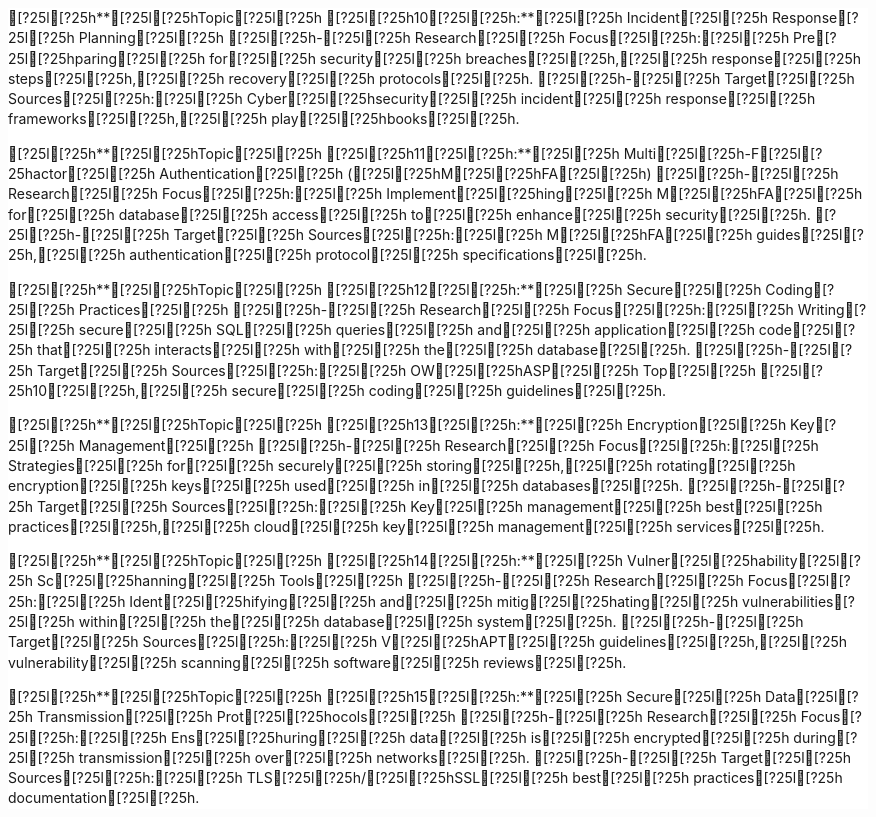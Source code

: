 [?25l[?25h**[?25l[?25hTopic[?25l[?25h [?25l[?25h10[?25l[?25h:**[?25l[?25h Incident[?25l[?25h Response[?25l[?25h Planning[?25l[?25h
[?25l[?25h-[?25l[?25h Research[?25l[?25h Focus[?25l[?25h:[?25l[?25h Pre[?25l[?25hparing[?25l[?25h for[?25l[?25h security[?25l[?25h breaches[?25l[?25h,[?25l[?25h response[?25l[?25h steps[?25l[?25h,[?25l[?25h recovery[?25l[?25h protocols[?25l[?25h.
[?25l[?25h-[?25l[?25h Target[?25l[?25h Sources[?25l[?25h:[?25l[?25h Cyber[?25l[?25hsecurity[?25l[?25h incident[?25l[?25h response[?25l[?25h frameworks[?25l[?25h,[?25l[?25h play[?25l[?25hbooks[?25l[?25h.

[?25l[?25h**[?25l[?25hTopic[?25l[?25h [?25l[?25h11[?25l[?25h:**[?25l[?25h Multi[?25l[?25h-F[?25l[?25hactor[?25l[?25h Authentication[?25l[?25h ([?25l[?25hM[?25l[?25hFA[?25l[?25h)
[?25l[?25h-[?25l[?25h Research[?25l[?25h Focus[?25l[?25h:[?25l[?25h Implement[?25l[?25hing[?25l[?25h M[?25l[?25hFA[?25l[?25h for[?25l[?25h database[?25l[?25h access[?25l[?25h to[?25l[?25h enhance[?25l[?25h security[?25l[?25h.
[?25l[?25h-[?25l[?25h Target[?25l[?25h Sources[?25l[?25h:[?25l[?25h M[?25l[?25hFA[?25l[?25h guides[?25l[?25h,[?25l[?25h authentication[?25l[?25h protocol[?25l[?25h specifications[?25l[?25h.

[?25l[?25h**[?25l[?25hTopic[?25l[?25h [?25l[?25h12[?25l[?25h:**[?25l[?25h Secure[?25l[?25h Coding[?25l[?25h Practices[?25l[?25h
[?25l[?25h-[?25l[?25h Research[?25l[?25h Focus[?25l[?25h:[?25l[?25h Writing[?25l[?25h secure[?25l[?25h SQL[?25l[?25h queries[?25l[?25h and[?25l[?25h application[?25l[?25h code[?25l[?25h that[?25l[?25h interacts[?25l[?25h with[?25l[?25h the[?25l[?25h database[?25l[?25h.
[?25l[?25h-[?25l[?25h Target[?25l[?25h Sources[?25l[?25h:[?25l[?25h OW[?25l[?25hASP[?25l[?25h Top[?25l[?25h [?25l[?25h10[?25l[?25h,[?25l[?25h secure[?25l[?25h coding[?25l[?25h guidelines[?25l[?25h.

[?25l[?25h**[?25l[?25hTopic[?25l[?25h [?25l[?25h13[?25l[?25h:**[?25l[?25h Encryption[?25l[?25h Key[?25l[?25h Management[?25l[?25h
[?25l[?25h-[?25l[?25h Research[?25l[?25h Focus[?25l[?25h:[?25l[?25h Strategies[?25l[?25h for[?25l[?25h securely[?25l[?25h storing[?25l[?25h,[?25l[?25h rotating[?25l[?25h encryption[?25l[?25h keys[?25l[?25h used[?25l[?25h in[?25l[?25h databases[?25l[?25h.
[?25l[?25h-[?25l[?25h Target[?25l[?25h Sources[?25l[?25h:[?25l[?25h Key[?25l[?25h management[?25l[?25h best[?25l[?25h practices[?25l[?25h,[?25l[?25h cloud[?25l[?25h key[?25l[?25h management[?25l[?25h services[?25l[?25h.

[?25l[?25h**[?25l[?25hTopic[?25l[?25h [?25l[?25h14[?25l[?25h:**[?25l[?25h Vulner[?25l[?25hability[?25l[?25h Sc[?25l[?25hanning[?25l[?25h Tools[?25l[?25h
[?25l[?25h-[?25l[?25h Research[?25l[?25h Focus[?25l[?25h:[?25l[?25h Ident[?25l[?25hifying[?25l[?25h and[?25l[?25h mitig[?25l[?25hating[?25l[?25h vulnerabilities[?25l[?25h within[?25l[?25h the[?25l[?25h database[?25l[?25h system[?25l[?25h.
[?25l[?25h-[?25l[?25h Target[?25l[?25h Sources[?25l[?25h:[?25l[?25h V[?25l[?25hAPT[?25l[?25h guidelines[?25l[?25h,[?25l[?25h vulnerability[?25l[?25h scanning[?25l[?25h software[?25l[?25h reviews[?25l[?25h.

[?25l[?25h**[?25l[?25hTopic[?25l[?25h [?25l[?25h15[?25l[?25h:**[?25l[?25h Secure[?25l[?25h Data[?25l[?25h Transmission[?25l[?25h Prot[?25l[?25hocols[?25l[?25h
[?25l[?25h-[?25l[?25h Research[?25l[?25h Focus[?25l[?25h:[?25l[?25h Ens[?25l[?25huring[?25l[?25h data[?25l[?25h is[?25l[?25h encrypted[?25l[?25h during[?25l[?25h transmission[?25l[?25h over[?25l[?25h networks[?25l[?25h.
[?25l[?25h-[?25l[?25h Target[?25l[?25h Sources[?25l[?25h:[?25l[?25h TLS[?25l[?25h/[?25l[?25hSSL[?25l[?25h best[?25l[?25h practices[?25l[?25h documentation[?25l[?25h.
